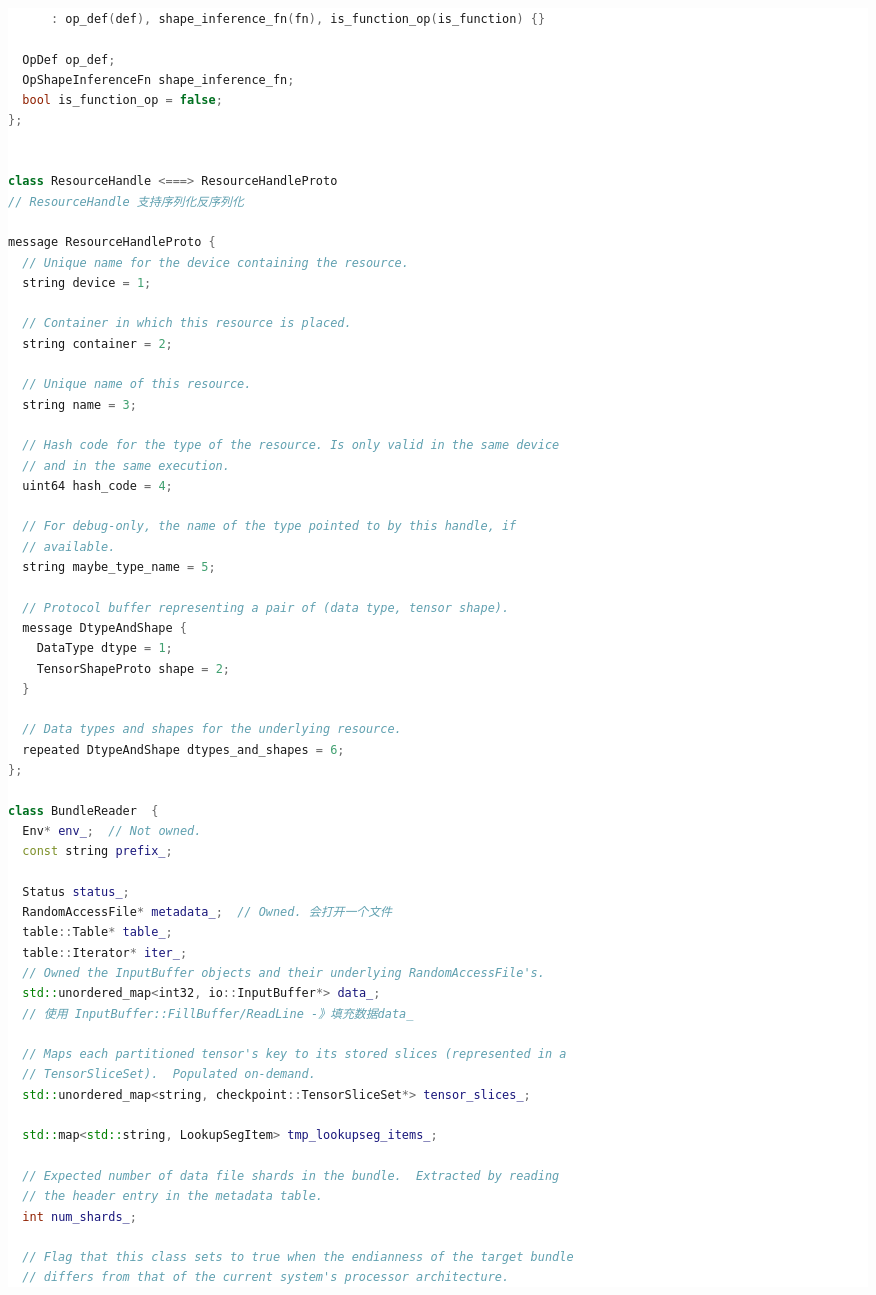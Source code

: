 ```C++
      : op_def(def), shape_inference_fn(fn), is_function_op(is_function) {}

  OpDef op_def;
  OpShapeInferenceFn shape_inference_fn;
  bool is_function_op = false;
};


class ResourceHandle <===> ResourceHandleProto
// ResourceHandle 支持序列化反序列化

message ResourceHandleProto {
  // Unique name for the device containing the resource.
  string device = 1;

  // Container in which this resource is placed.
  string container = 2;

  // Unique name of this resource.
  string name = 3;

  // Hash code for the type of the resource. Is only valid in the same device
  // and in the same execution.
  uint64 hash_code = 4;

  // For debug-only, the name of the type pointed to by this handle, if
  // available.
  string maybe_type_name = 5;

  // Protocol buffer representing a pair of (data type, tensor shape).
  message DtypeAndShape {
    DataType dtype = 1;
    TensorShapeProto shape = 2;
  }

  // Data types and shapes for the underlying resource.
  repeated DtypeAndShape dtypes_and_shapes = 6;
};

class BundleReader  {
  Env* env_;  // Not owned.
  const string prefix_;

  Status status_;
  RandomAccessFile* metadata_;  // Owned. 会打开一个文件
  table::Table* table_;
  table::Iterator* iter_;
  // Owned the InputBuffer objects and their underlying RandomAccessFile's.
  std::unordered_map<int32, io::InputBuffer*> data_;
  // 使用 InputBuffer::FillBuffer/ReadLine -》填充数据data_

  // Maps each partitioned tensor's key to its stored slices (represented in a
  // TensorSliceSet).  Populated on-demand.
  std::unordered_map<string, checkpoint::TensorSliceSet*> tensor_slices_;

  std::map<std::string, LookupSegItem> tmp_lookupseg_items_;

  // Expected number of data file shards in the bundle.  Extracted by reading
  // the header entry in the metadata table.
  int num_shards_;

  // Flag that this class sets to true when the endianness of the target bundle
  // differs from that of the current system's processor architecture.
```